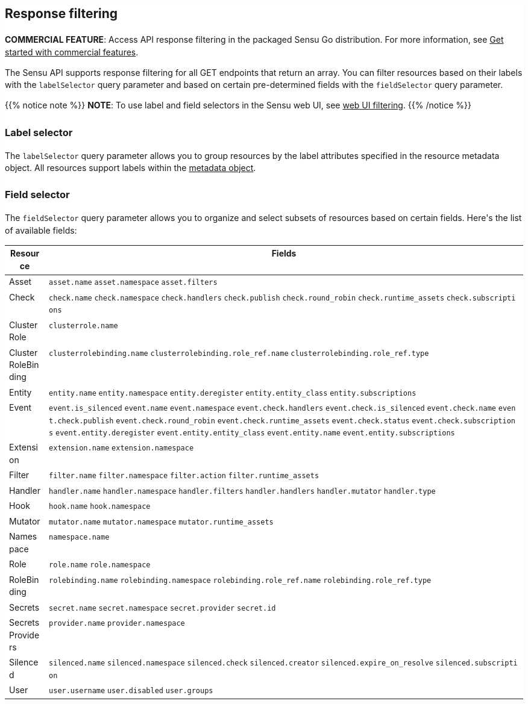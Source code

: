 ## Response filtering

**COMMERCIAL FEATURE**: Access API response filtering in the packaged Sensu Go distribution.
For more information, see [Get started with commercial features][8].

The Sensu API supports response filtering for all GET endpoints that return an array.
You can filter resources based on their labels with the `labelSelector` query parameter and based on certain pre-determined fields with the `fieldSelector` query parameter.

{{% notice note %}}
**NOTE**: To use label and field selectors in the Sensu web UI, see [web UI filtering](../../web-ui/filter/).
{{% /notice %}}

### Label selector

The `labelSelector` query parameter allows you to group resources by the label attributes specified in the resource metadata object.
All resources support labels within the [metadata object][9].

### Field selector

The `fieldSelector` query parameter allows you to organize and select subsets of resources based on certain fields.
Here's the list of available fields:

| Resource    | Fields      |
| ----------- | ----------- | 
| Asset | `asset.name` `asset.namespace` `asset.filters` |
| Check | `check.name` `check.namespace` `check.handlers` `check.publish` `check.round_robin` `check.runtime_assets` `check.subscriptions`|
| ClusterRole | `clusterrole.name` |
| ClusterRoleBinding | `clusterrolebinding.name` `clusterrolebinding.role_ref.name` `clusterrolebinding.role_ref.type`|
| Entity | `entity.name` `entity.namespace` `entity.deregister` `entity.entity_class` `entity.subscriptions` |
| Event | `event.is_silenced` `event.name` `event.namespace` `event.check.handlers` `event.check.is_silenced` `event.check.name` `event.check.publish` `event.check.round_robin` `event.check.runtime_assets` `event.check.status` `event.check.subscriptions` `event.entity.deregister` `event.entity.entity_class` `event.entity.name` `event.entity.subscriptions` |
| Extension | `extension.name` `extension.namespace` |
| Filter | `filter.name` `filter.namespace` `filter.action` `filter.runtime_assets` |
| Handler | `handler.name` `handler.namespace` `handler.filters` `handler.handlers` `handler.mutator` `handler.type`| 
| Hook | `hook.name` `hook.namespace` |
| Mutator | `mutator.name` `mutator.namespace` `mutator.runtime_assets` |
| Namespace | `namespace.name` |
| Role | `role.name` `role.namespace` |
| RoleBinding | `rolebinding.name` `rolebinding.namespace` `rolebinding.role_ref.name` `rolebinding.role_ref.type`|
| Secrets | `secret.name` `secret.namespace` `secret.provider` `secret.id` |
| SecretsProviders | `provider.name` `provider.namespace` |
| Silenced | `silenced.name` `silenced.namespace` `silenced.check` `silenced.creator` `silenced.expire_on_resolve` `silenced.subscription` |
| User | `user.username` `user.disabled` `user.groups` |


[1]: ../../sensuctl/set-up-manage#preferred-output-format
[2]: ../../installation/install-sensu#install-sensuctl
[3]: ../../reference/rbac/
[4]: ../../reference/agent/
[5]: ../health/
[6]: ../metrics/
[7]: ../../sensuctl/environment-variables/
[8]: ../../commercial/
[9]: ../../reference/entities#metadata-attributes
[10]: ../auth/#the-auth-api-endpoint
[11]: ../auth/#the-authtoken-api-endpoint
[12]: ../auth/
[13]: #operators
[14]: #authentication-quickstart
[15]: #examples
[16]: #limit-query-parameter
[17]: #authenticate-with-an-api-key
[18]: ../../guides/use-apikey-feature/#sensuctl-management-commands
[19]: ../../api/apikeys/
[20]: #authenticate-with-the-authentication-api